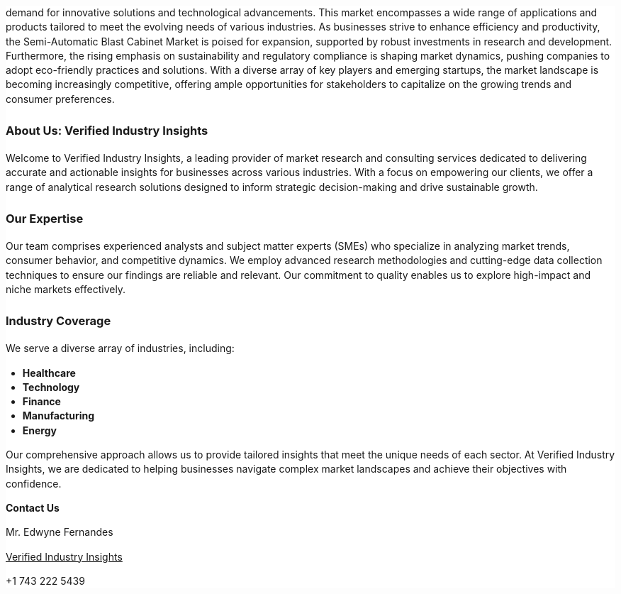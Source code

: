 demand for innovative solutions and technological advancements. This market encompasses a wide range of applications and products tailored to meet the evolving needs of various industries. As businesses strive to enhance efficiency and productivity, the Semi-Automatic Blast Cabinet Market is poised for expansion, supported by robust investments in research and development. Furthermore, the rising emphasis on sustainability and regulatory compliance is shaping market dynamics, pushing companies to adopt eco-friendly practices and solutions. With a diverse array of key players and emerging startups, the market landscape is becoming increasingly competitive, offering ample opportunities for stakeholders to capitalize on the growing trends and consumer preferences.</p><h3>About Us: Verified Industry Insights</h3><p>Welcome to Verified Industry Insights, a leading provider of market research and consulting services dedicated to delivering accurate and actionable insights for businesses across various industries. With a focus on empowering our clients, we offer a range of analytical research solutions designed to inform strategic decision-making and drive sustainable growth.</p><h3>Our Expertise</h3><p>Our team comprises experienced analysts and subject matter experts (SMEs) who specialize in analyzing market trends, consumer behavior, and competitive dynamics. We employ advanced research methodologies and cutting-edge data collection techniques to ensure our findings are reliable and relevant. Our commitment to quality enables us to explore high-impact and niche markets effectively.</p><h3>Industry Coverage</h3><p>We serve a diverse array of industries, including:</p><ul><li><strong>Healthcare</strong></li><li><strong>Technology</strong></li><li><strong>Finance</strong></li><li><strong>Manufacturing</strong></li><li><strong>Energy</strong></li></ul><p>Our comprehensive approach allows us to provide tailored insights that meet the unique needs of each sector. At Verified Industry Insights, we are dedicated to helping businesses navigate complex market landscapes and achieve their objectives with confidence.</p><p><strong>Contact Us</strong></p><p>Mr. Edwyne Fernandes</p><p><a href="https://www.verifiedindustryinsights.com/">Verified Industry Insights</a></p><p>+1 743 222 5439</p>
